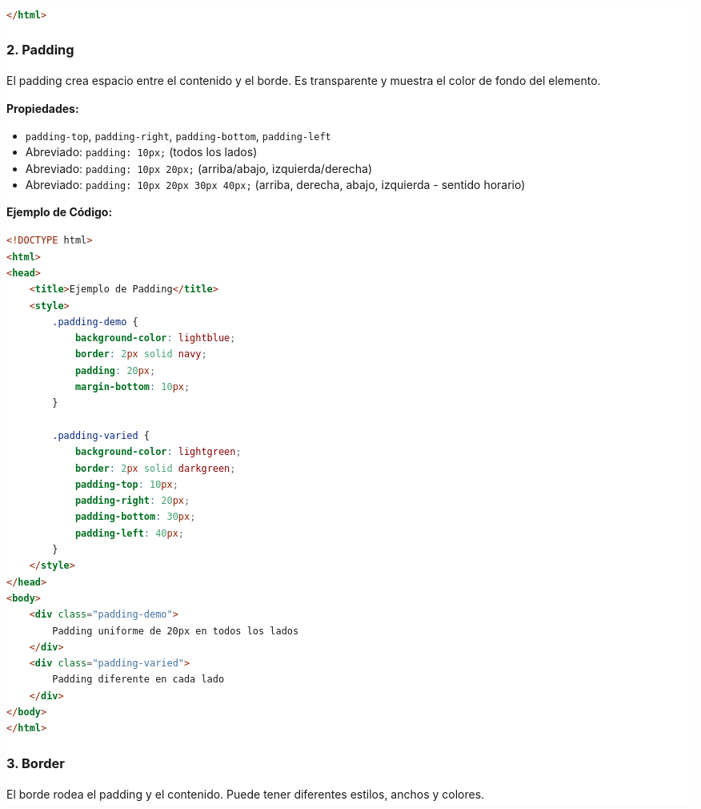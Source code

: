 ```html
</html>
```

### 2. Padding

El padding crea espacio entre el contenido y el borde. Es transparente y muestra el color de fondo del elemento.

**Propiedades:**
- `padding-top`, `padding-right`, `padding-bottom`, `padding-left`
- Abreviado: `padding: 10px;` (todos los lados)
- Abreviado: `padding: 10px 20px;` (arriba/abajo, izquierda/derecha)
- Abreviado: `padding: 10px 20px 30px 40px;` (arriba, derecha, abajo, izquierda - sentido horario)

**Ejemplo de Código:**
```html
<!DOCTYPE html>
<html>
<head>
    <title>Ejemplo de Padding</title>
    <style>
        .padding-demo {
            background-color: lightblue;
            border: 2px solid navy;
            padding: 20px;
            margin-bottom: 10px;
        }
        
        .padding-varied {
            background-color: lightgreen;
            border: 2px solid darkgreen;
            padding-top: 10px;
            padding-right: 20px;
            padding-bottom: 30px;
            padding-left: 40px;
        }
    </style>
</head>
<body>
    <div class="padding-demo">
        Padding uniforme de 20px en todos los lados
    </div>
    <div class="padding-varied">
        Padding diferente en cada lado
    </div>
</body>
</html>
```

### 3. Border

El borde rodea el padding y el contenido. Puede tener diferentes estilos, anchos y colores.

